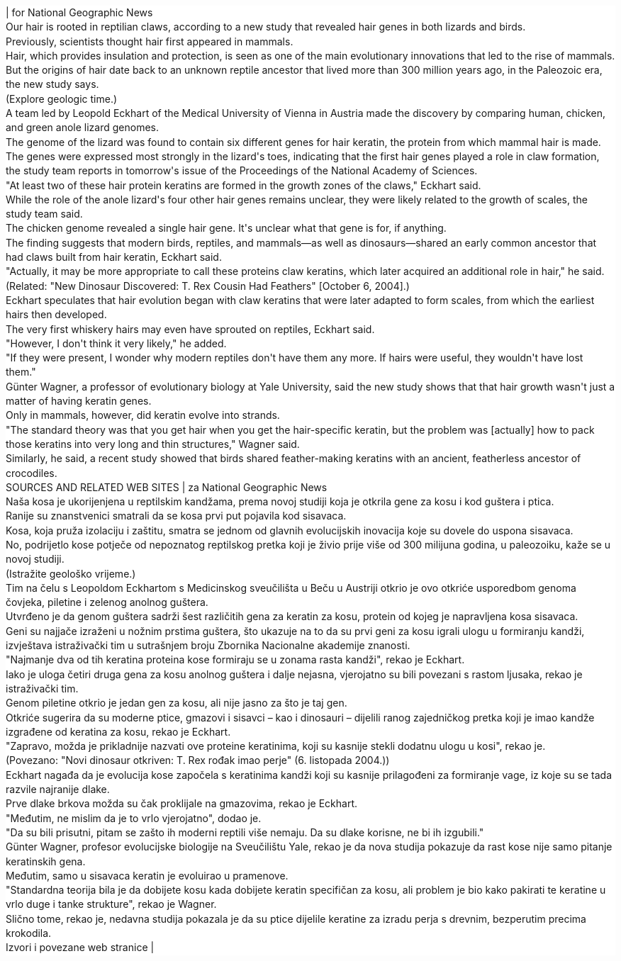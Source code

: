 | for National Geographic News<br/>Our hair is rooted in reptilian claws, according to a new study that revealed hair genes in both lizards and birds.<br/>Previously, scientists thought hair first appeared in mammals.<br/>Hair, which provides insulation and protection, is seen as one of the main evolutionary innovations that led to the rise of mammals.<br/>But the origins of hair date back to an unknown reptile ancestor that lived more than 300 million years ago, in the Paleozoic era, the new study says.<br/>(Explore geologic time.)<br/>A team led by Leopold Eckhart of the Medical University of Vienna in Austria made the discovery by comparing human, chicken, and green anole lizard genomes.<br/>The genome of the lizard was found to contain six different genes for hair keratin, the protein from which mammal hair is made.<br/>The genes were expressed most strongly in the lizard's toes, indicating that the first hair genes played a role in claw formation, the study team reports in tomorrow's issue of the Proceedings of the National Academy of Sciences.<br/>"At least two of these hair protein keratins are formed in the growth zones of the claws," Eckhart said.<br/>While the role of the anole lizard's four other hair genes remains unclear, they were likely related to the growth of scales, the study team said.<br/>The chicken genome revealed a single hair gene. It's unclear what that gene is for, if anything.<br/>The finding suggests that modern birds, reptiles, and mammals—as well as dinosaurs—shared an early common ancestor that had claws built from hair keratin, Eckhart said.<br/>"Actually, it may be more appropriate to call these proteins claw keratins, which later acquired an additional role in hair," he said.<br/>(Related: "New Dinosaur Discovered: T. Rex Cousin Had Feathers" [October 6, 2004].)<br/>Eckhart speculates that hair evolution began with claw keratins that were later adapted to form scales, from which the earliest hairs then developed.<br/>The very first whiskery hairs may even have sprouted on reptiles, Eckhart said.<br/>"However, I don't think it very likely," he added.<br/>"If they were present, I wonder why modern reptiles don't have them any more. If hairs were useful, they wouldn't have lost them."<br/>Günter Wagner, a professor of evolutionary biology at Yale University, said the new study shows that that hair growth wasn't just a matter of having keratin genes.<br/>Only in mammals, however, did keratin evolve into strands.<br/>"The standard theory was that you get hair when you get the hair-specific keratin, but the problem was [actually] how to pack those keratins into very long and thin structures," Wagner said.<br/>Similarly, he said, a recent study showed that birds shared feather-making keratins with an ancient, featherless ancestor of crocodiles.<br/>SOURCES AND RELATED WEB SITES | za National Geographic News<br/>Naša kosa je ukorijenjena u reptilskim kandžama, prema novoj studiji koja je otkrila gene za kosu i kod guštera i ptica.<br/>Ranije su znanstvenici smatrali da se kosa prvi put pojavila kod sisavaca.<br/>Kosa, koja pruža izolaciju i zaštitu, smatra se jednom od glavnih evolucijskih inovacija koje su dovele do uspona sisavaca.<br/>No, podrijetlo kose potječe od nepoznatog reptilskog pretka koji je živio prije više od 300 milijuna godina, u paleozoiku, kaže se u novoj studiji.<br/>(Istražite geološko vrijeme.)<br/>Tim na čelu s Leopoldom Eckhartom s Medicinskog sveučilišta u Beču u Austriji otkrio je ovo otkriće usporedbom genoma čovjeka, piletine i zelenog anolnog guštera.<br/>Utvrđeno je da genom guštera sadrži šest različitih gena za keratin za kosu, protein od kojeg je napravljena kosa sisavaca.<br/>Geni su najjače izraženi u nožnim prstima guštera, što ukazuje na to da su prvi geni za kosu igrali ulogu u formiranju kandži, izvještava istraživački tim u sutrašnjem broju Zbornika Nacionalne akademije znanosti.<br/>"Najmanje dva od tih keratina proteina kose formiraju se u zonama rasta kandži", rekao je Eckhart.<br/>Iako je uloga četiri druga gena za kosu anolnog guštera i dalje nejasna, vjerojatno su bili povezani s rastom ljusaka, rekao je istraživački tim.<br/>Genom piletine otkrio je jedan gen za kosu, ali nije jasno za što je taj gen.<br/>Otkriće sugerira da su moderne ptice, gmazovi i sisavci – kao i dinosauri – dijelili ranog zajedničkog pretka koji je imao kandže izgrađene od keratina za kosu, rekao je Eckhart.<br/>"Zapravo, možda je prikladnije nazvati ove proteine keratinima, koji su kasnije stekli dodatnu ulogu u kosi", rekao je.<br/>(Povezano: "Novi dinosaur otkriven: T. Rex rođak imao perje" (6. listopada 2004.))<br/>Eckhart nagađa da je evolucija kose započela s keratinima kandži koji su kasnije prilagođeni za formiranje vage, iz koje su se tada razvile najranije dlake.<br/>Prve dlake brkova možda su čak proklijale na gmazovima, rekao je Eckhart.<br/>"Međutim, ne mislim da je to vrlo vjerojatno", dodao je.<br/>"Da su bili prisutni, pitam se zašto ih moderni reptili više nemaju. Da su dlake korisne, ne bi ih izgubili."<br/>Günter Wagner, profesor evolucijske biologije na Sveučilištu Yale, rekao je da nova studija pokazuje da rast kose nije samo pitanje keratinskih gena.<br/>Međutim, samo u sisavaca keratin je evoluirao u pramenove.<br/>"Standardna teorija bila je da dobijete kosu kada dobijete keratin specifičan za kosu, ali problem je bio kako pakirati te keratine u vrlo duge i tanke strukture", rekao je Wagner.<br/>Slično tome, rekao je, nedavna studija pokazala je da su ptice dijelile keratine za izradu perja s drevnim, bezperutim precima krokodila.<br/>Izvori i povezane web stranice |
